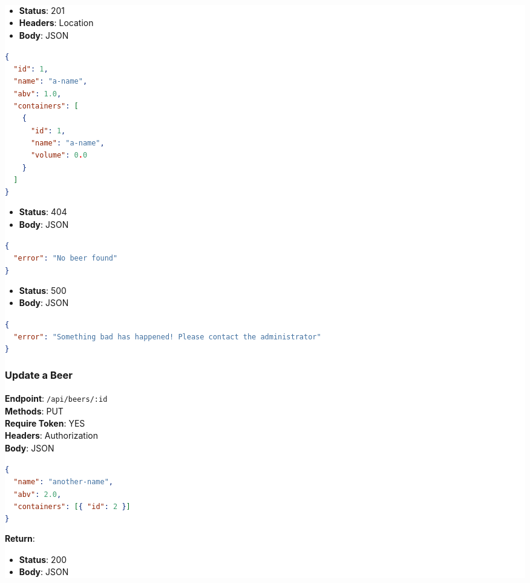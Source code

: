 - **Status**: 201
- **Headers**: Location
- **Body**: JSON

```json
{
  "id": 1,
  "name": "a-name",
  "abv": 1.0,
  "containers": [
    {
      "id": 1,
      "name": "a-name",
      "volume": 0.0
    }
  ]
}
```

- **Status**: 404
- **Body**: JSON

```json
{
  "error": "No beer found"
}
```

- **Status**: 500
- **Body**: JSON

```json
{
  "error": "Something bad has happened! Please contact the administrator"
}
```

### Update a Beer

**Endpoint**: `/api/beers/:id`  
**Methods**: PUT  
**Require Token**: YES  
**Headers**: Authorization  
**Body**: JSON

```json
{
  "name": "another-name",
  "abv": 2.0,
  "containers": [{ "id": 2 }]
}
```

**Return**:

- **Status**: 200
- **Body**: JSON

